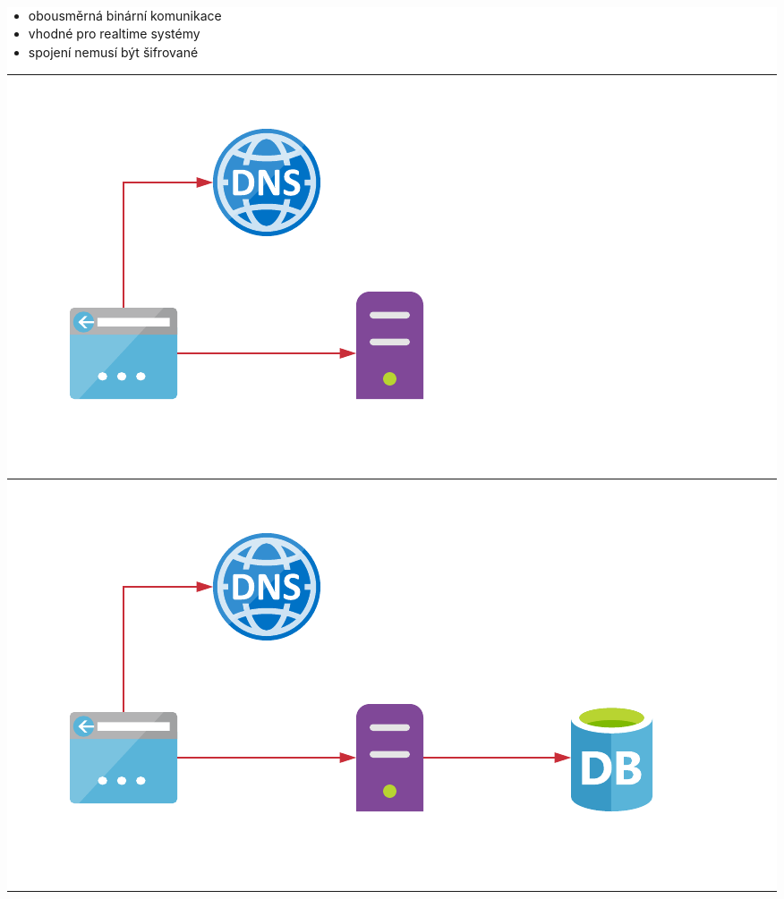 - obousměrná binární komunikace
- vhodné pro realtime systémy
- spojení nemusí být šifrované

---

![bg contain](./assets/09-images/1-basic-architecture.png)

---

![bg contain](./assets/09-images/2-basic-db.png)

---